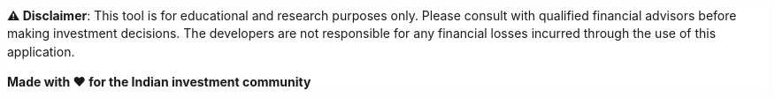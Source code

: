 **⚠️ Disclaimer**: This tool is for educational and research purposes only. Please consult with qualified financial advisors before making investment decisions. The developers are not responsible for any financial losses incurred through the use of this application.

**Made with ❤️ for the Indian investment community**